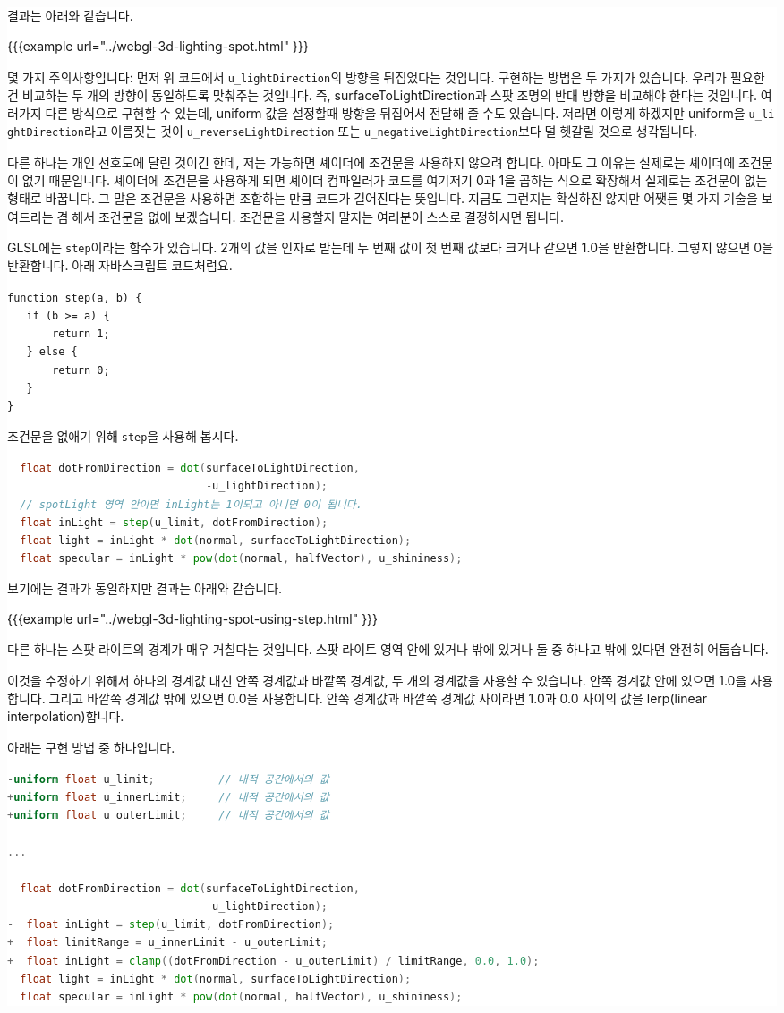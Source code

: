 결과는 아래와 같습니다.

{{{example url="../webgl-3d-lighting-spot.html" }}}

몇 가지 주의사항입니다: 먼저 위 코드에서 `u_lightDirection`의 방향을 뒤집었다는 것입니다.
구현하는 방법은 두 가지가 있습니다. 우리가 필요한 건 비교하는 두 개의 방향이 동일하도록 맞춰주는 것입니다.
즉, surfaceToLightDirection과 스팟 조명의 반대 방향을 비교해야 한다는 것입니다.
여러가지 다른 방식으로 구현할 수 있는데, uniform 값을 설정할때 방향을 뒤집어서 전달해 줄 수도 있습니다.
저라면 이렇게 하겠지만 uniform을 `u_lightDirection`라고 이름짓는 것이 
`u_reverseLightDirection` 또는 `u_negativeLightDirection`보다 덜 헷갈릴 것으로 생각됩니다.

다른 하나는 개인 선호도에 달린 것이긴 한데, 저는 가능하면 셰이더에 조건문을 사용하지 않으려 합니다.
아마도 그 이유는 실제로는 셰이더에 조건문이 없기 때문입니다.
셰이더에 조건문을 사용하게 되면 셰이더 컴파일러가 코드를 여기저기 0과 1을 곱하는 식으로 확장해서 실제로는 조건문이 없는 형태로 바꿉니다. 
그 말은 조건문을 사용하면 조합하는 만큼 코드가 길어진다는 뜻입니다.
지금도 그런지는 확실하진 않지만 어쨋든 몇 가지 기술을 보여드리는 겸 해서 조건문을 없애 보겠습니다.
조건문을 사용할지 말지는 여러분이 스스로 결정하시면 됩니다.

GLSL에는 `step`이라는 함수가 있습니다. 
2개의 값을 인자로 받는데 두 번째 값이 첫 번째 값보다 크거나 같으면 1.0을 반환합니다.
그렇지 않으면 0을 반환합니다. 아래 자바스크립트 코드처럼요.

    function step(a, b) {
       if (b >= a) {
           return 1;
       } else {
           return 0;
       }
    }

조건문을 없애기 위해 `step`을 사용해 봅시다.

```glsl
  float dotFromDirection = dot(surfaceToLightDirection,
                               -u_lightDirection);
  // spotLight 영역 안이면 inLight는 1이되고 아니면 0이 됩니다.
  float inLight = step(u_limit, dotFromDirection);
  float light = inLight * dot(normal, surfaceToLightDirection);
  float specular = inLight * pow(dot(normal, halfVector), u_shininess);
```

보기에는 결과가 동일하지만 결과는 아래와 같습니다.

{{{example url="../webgl-3d-lighting-spot-using-step.html" }}}

다른 하나는 스팟 라이트의 경계가 매우 거칠다는 것입니다. 
스팟 라이트 영역 안에 있거나 밖에 있거나 둘 중 하나고 밖에 있다면 완전히 어둡습니다.

이것을 수정하기 위해서 하나의 경계값 대신 안쪽 경계값과 바깥쪽 경계값, 두 개의 경계값을 사용할 수 있습니다.
안쪽 경계값 안에 있으면 1.0을 사용합니다. 그리고 바깥쪽 경계값 밖에 있으면 0.0을 사용합니다.
안쪽 경계값과 바깥쪽 경계값 사이라면 1.0과 0.0 사이의 값을 lerp(linear interpolation)합니다.

아래는 구현 방법 중 하나입니다.

```glsl
-uniform float u_limit;          // 내적 공간에서의 값
+uniform float u_innerLimit;     // 내적 공간에서의 값
+uniform float u_outerLimit;     // 내적 공간에서의 값

...

  float dotFromDirection = dot(surfaceToLightDirection,
                               -u_lightDirection);
-  float inLight = step(u_limit, dotFromDirection);
+  float limitRange = u_innerLimit - u_outerLimit;
+  float inLight = clamp((dotFromDirection - u_outerLimit) / limitRange, 0.0, 1.0);
  float light = inLight * dot(normal, surfaceToLightDirection);
  float specular = inLight * pow(dot(normal, halfVector), u_shininess);

```
